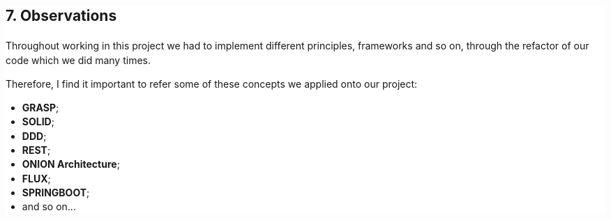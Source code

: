 
## 7. Observations

Throughout working in this project we had to implement different principles, frameworks and so on, through the refactor 
of our code which we did many times.

Therefore, I find it important to refer some of these concepts we applied onto our project:

* **GRASP**;
* **SOLID**;
* **DDD**;
* **REST**;
* **ONION Architecture**;
* **FLUX**;
* **SPRINGBOOT**;
* and so on...
